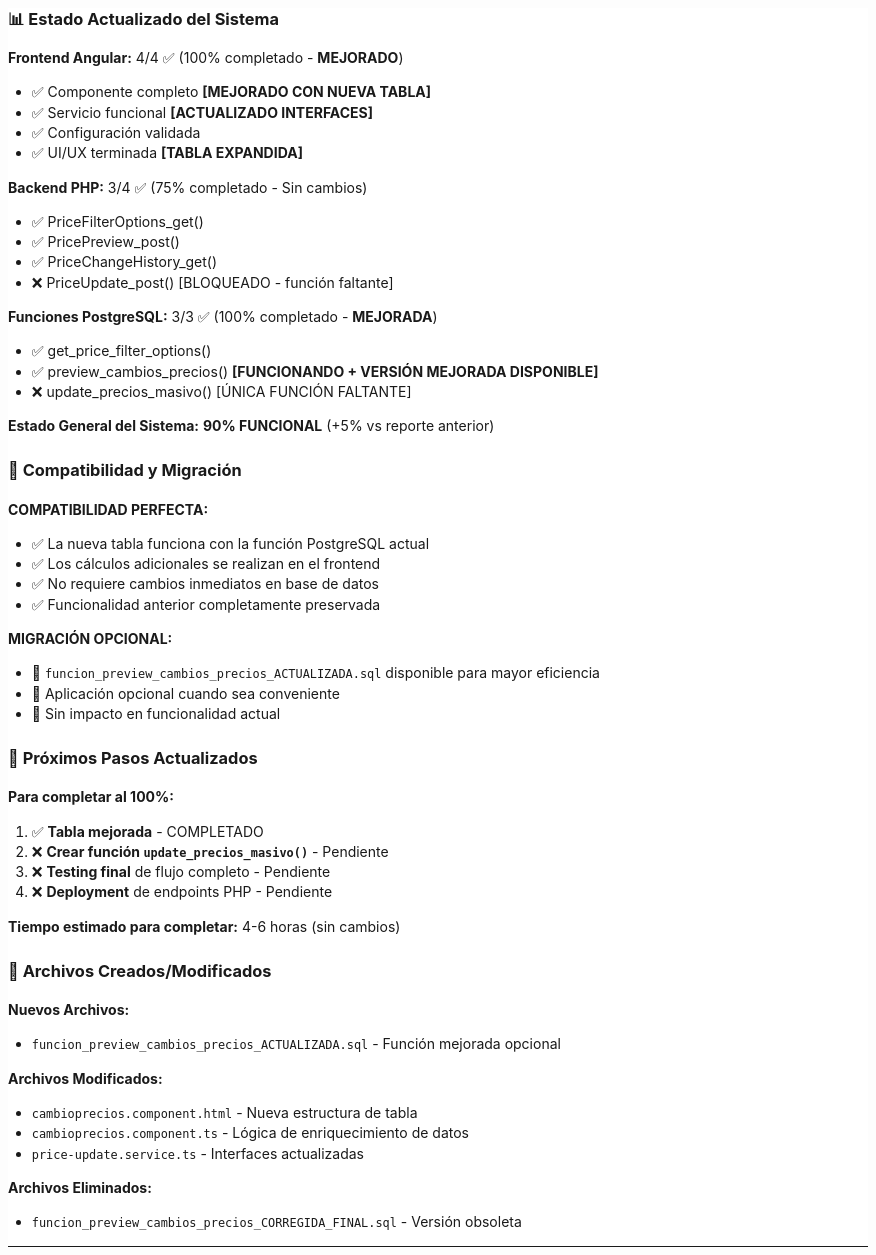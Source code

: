 ### 📊 **Estado Actualizado del Sistema**

**Frontend Angular:** 4/4 ✅ (100% completado - **MEJORADO**)
- ✅ Componente completo **[MEJORADO CON NUEVA TABLA]**
- ✅ Servicio funcional **[ACTUALIZADO INTERFACES]**
- ✅ Configuración validada
- ✅ UI/UX terminada **[TABLA EXPANDIDA]**

**Backend PHP:** 3/4 ✅ (75% completado - Sin cambios)
- ✅ PriceFilterOptions_get()
- ✅ PricePreview_post() 
- ✅ PriceChangeHistory_get()
- ❌ PriceUpdate_post() [BLOQUEADO - función faltante]

**Funciones PostgreSQL:** 3/3 ✅ (100% completado - **MEJORADA**)
- ✅ get_price_filter_options() 
- ✅ preview_cambios_precios() **[FUNCIONANDO + VERSIÓN MEJORADA DISPONIBLE]**
- ❌ update_precios_masivo() [ÚNICA FUNCIÓN FALTANTE]

**Estado General del Sistema:** **90% FUNCIONAL** (+5% vs reporte anterior)

### 🔄 **Compatibilidad y Migración**

**COMPATIBILIDAD PERFECTA:**
- ✅ La nueva tabla funciona con la función PostgreSQL actual
- ✅ Los cálculos adicionales se realizan en el frontend
- ✅ No requiere cambios inmediatos en base de datos
- ✅ Funcionalidad anterior completamente preservada

**MIGRACIÓN OPCIONAL:**
- 🔄 `funcion_preview_cambios_precios_ACTUALIZADA.sql` disponible para mayor eficiencia
- 🔄 Aplicación opcional cuando sea conveniente
- 🔄 Sin impacto en funcionalidad actual

### 🚀 **Próximos Pasos Actualizados**

**Para completar al 100%:**
1. ✅ **Tabla mejorada** - COMPLETADO
2. ❌ **Crear función `update_precios_masivo()`** - Pendiente
3. ❌ **Testing final** de flujo completo - Pendiente
4. ❌ **Deployment** de endpoints PHP - Pendiente

**Tiempo estimado para completar:** 4-6 horas (sin cambios)

### 📝 **Archivos Creados/Modificados**

**Nuevos Archivos:**
- `funcion_preview_cambios_precios_ACTUALIZADA.sql` - Función mejorada opcional

**Archivos Modificados:**
- `cambioprecios.component.html` - Nueva estructura de tabla
- `cambioprecios.component.ts` - Lógica de enriquecimiento de datos
- `price-update.service.ts` - Interfaces actualizadas

**Archivos Eliminados:**
- `funcion_preview_cambios_precios_CORREGIDA_FINAL.sql` - Versión obsoleta

---